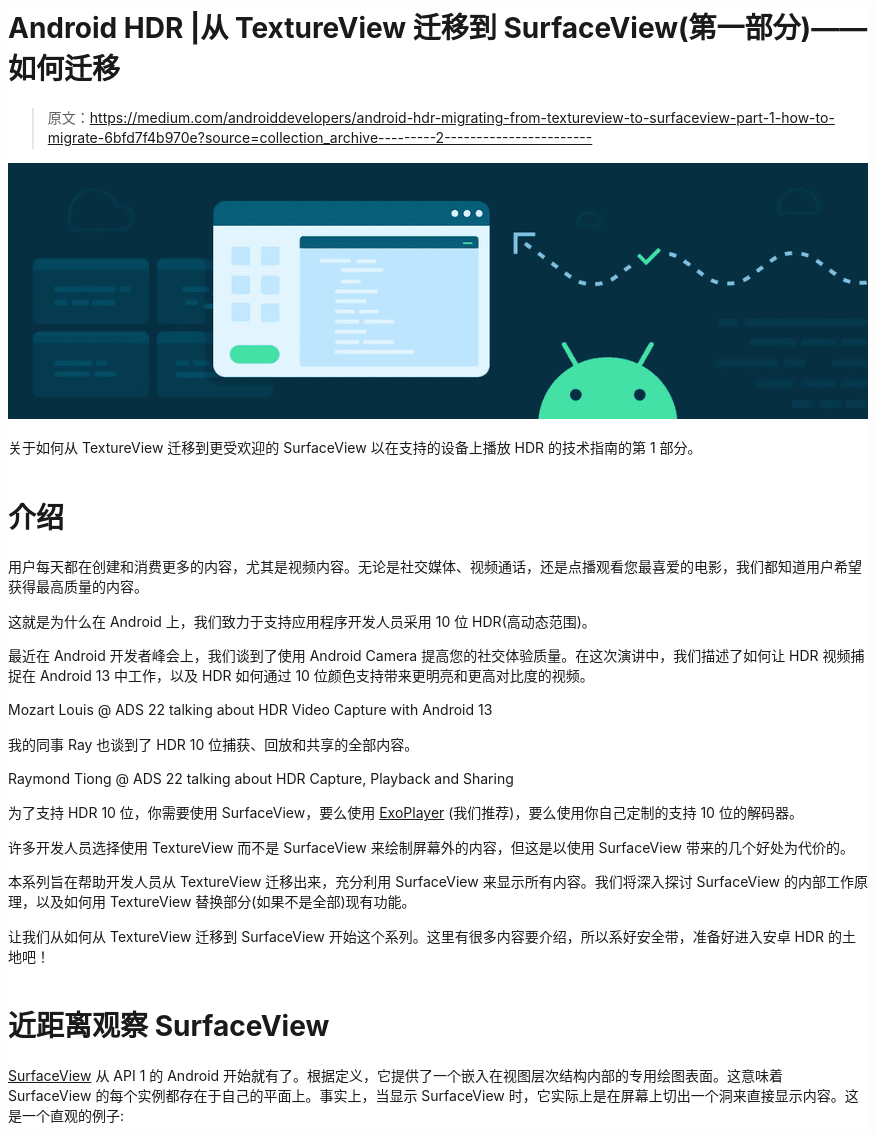 # Android HDR |从 TextureView 迁移到 SurfaceView(第一部分)——如何迁移

> 原文：<https://medium.com/androiddevelopers/android-hdr-migrating-from-textureview-to-surfaceview-part-1-how-to-migrate-6bfd7f4b970e?source=collection_archive---------2----------------------->

![](img/5f711ce090147262b78f1f9476da0ec7.png)

关于如何从 TextureView 迁移到更受欢迎的 SurfaceView 以在支持的设备上播放 HDR 的技术指南的第 1 部分。

# 介绍

用户每天都在创建和消费更多的内容，尤其是视频内容。无论是社交媒体、视频通话，还是点播观看您最喜爱的电影，我们都知道用户希望获得最高质量的内容。

这就是为什么在 Android 上，我们致力于支持应用程序开发人员采用 10 位 HDR(高动态范围)。

最近在 Android 开发者峰会上，我们谈到了使用 Android Camera 提高您的社交体验质量。在这次演讲中，我们描述了如何让 HDR 视频捕捉在 Android 13 中工作，以及 HDR 如何通过 10 位颜色支持带来更明亮和更高对比度的视频。

Mozart Louis @ ADS 22 talking about HDR Video Capture with Android 13

我的同事 Ray 也谈到了 HDR 10 位捕获、回放和共享的全部内容。

Raymond Tiong @ ADS 22 talking about HDR Capture, Playback and Sharing

为了支持 HDR 10 位，你需要使用 SurfaceView，要么使用 [ExoPlayer](https://developer.android.com/guide/topics/media/exoplayer) (我们推荐)，要么使用你自己定制的支持 10 位的解码器。

许多开发人员选择使用 TextureView 而不是 SurfaceView 来绘制屏幕外的内容，但这是以使用 SurfaceView 带来的几个好处为代价的。

本系列旨在帮助开发人员从 TextureView 迁移出来，充分利用 SurfaceView 来显示所有内容。我们将深入探讨 SurfaceView 的内部工作原理，以及如何用 TextureView 替换部分(如果不是全部)现有功能。

让我们从如何从 TextureView 迁移到 SurfaceView 开始这个系列。这里有很多内容要介绍，所以系好安全带，准备好进入安卓 HDR 的土地吧！

# 近距离观察 SurfaceView

[SurfaceView](https://developer.android.com/reference/android/view/SurfaceView) 从 API 1 的 Android 开始就有了。根据定义，它提供了一个嵌入在视图层次结构内部的专用绘图表面。这意味着 SurfaceView 的每个实例都存在于自己的平面上。事实上，当显示 SurfaceView 时，它实际上是在屏幕上切出一个洞来直接显示内容。这是一个直观的例子:
